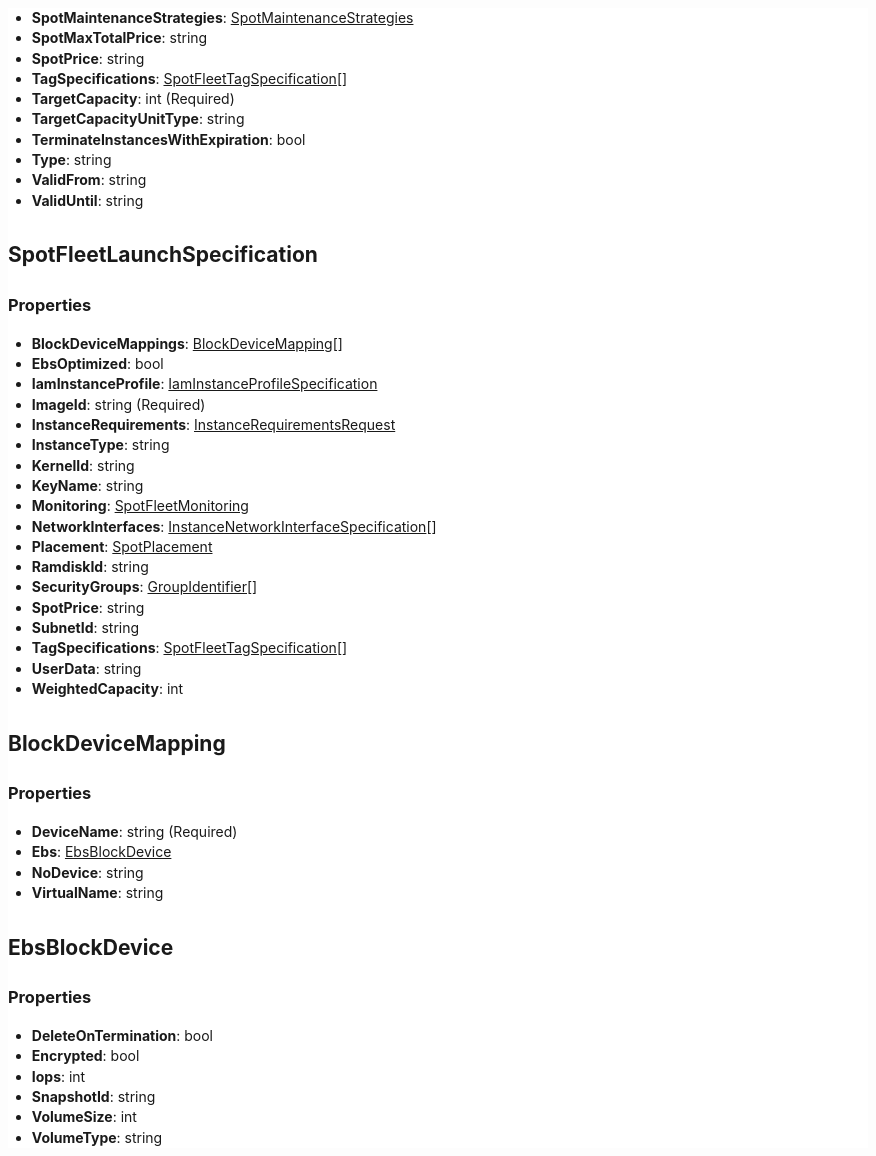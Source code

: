 * **SpotMaintenanceStrategies**: [SpotMaintenanceStrategies](#spotmaintenancestrategies)
* **SpotMaxTotalPrice**: string
* **SpotPrice**: string
* **TagSpecifications**: [SpotFleetTagSpecification](#spotfleettagspecification)[]
* **TargetCapacity**: int (Required)
* **TargetCapacityUnitType**: string
* **TerminateInstancesWithExpiration**: bool
* **Type**: string
* **ValidFrom**: string
* **ValidUntil**: string

## SpotFleetLaunchSpecification
### Properties
* **BlockDeviceMappings**: [BlockDeviceMapping](#blockdevicemapping)[]
* **EbsOptimized**: bool
* **IamInstanceProfile**: [IamInstanceProfileSpecification](#iaminstanceprofilespecification)
* **ImageId**: string (Required)
* **InstanceRequirements**: [InstanceRequirementsRequest](#instancerequirementsrequest)
* **InstanceType**: string
* **KernelId**: string
* **KeyName**: string
* **Monitoring**: [SpotFleetMonitoring](#spotfleetmonitoring)
* **NetworkInterfaces**: [InstanceNetworkInterfaceSpecification](#instancenetworkinterfacespecification)[]
* **Placement**: [SpotPlacement](#spotplacement)
* **RamdiskId**: string
* **SecurityGroups**: [GroupIdentifier](#groupidentifier)[]
* **SpotPrice**: string
* **SubnetId**: string
* **TagSpecifications**: [SpotFleetTagSpecification](#spotfleettagspecification)[]
* **UserData**: string
* **WeightedCapacity**: int

## BlockDeviceMapping
### Properties
* **DeviceName**: string (Required)
* **Ebs**: [EbsBlockDevice](#ebsblockdevice)
* **NoDevice**: string
* **VirtualName**: string

## EbsBlockDevice
### Properties
* **DeleteOnTermination**: bool
* **Encrypted**: bool
* **Iops**: int
* **SnapshotId**: string
* **VolumeSize**: int
* **VolumeType**: string
